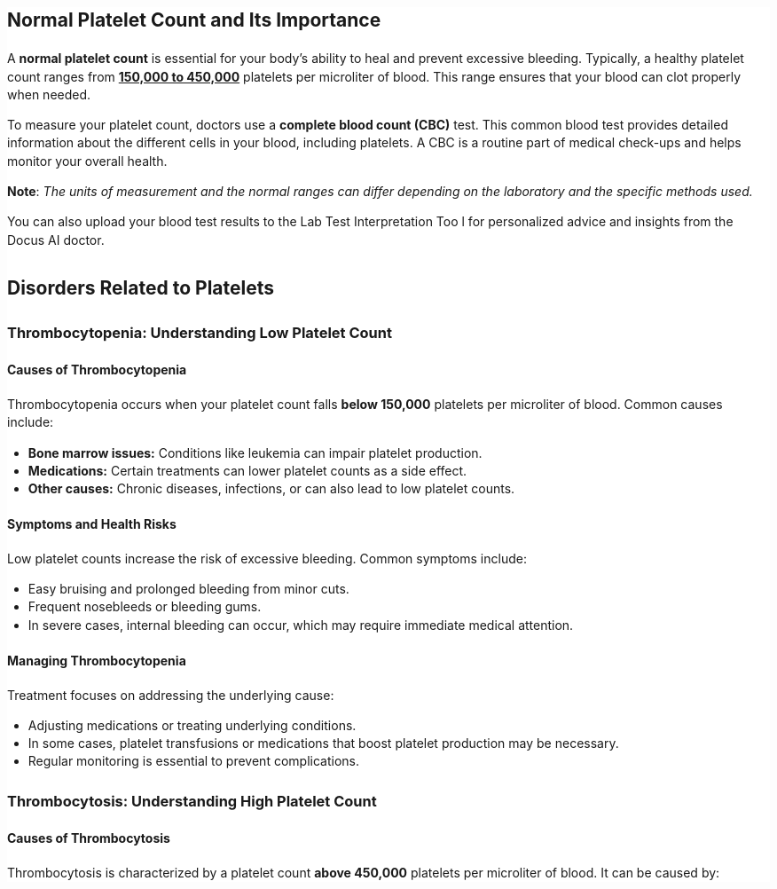 ## Normal Platelet Count and Its Importance

A **normal platelet count** is essential for your body’s ability to heal and prevent excessive bleeding. Typically, a healthy platelet count ranges from **[150,000 to 450,000](https://www.urmc.rochester.edu/encyclopedia/content.aspx?ContentTypeID=160&ContentID=36)** platelets per microliter of blood. This range ensures that your blood can clot properly when needed.

To measure your platelet count, doctors use a **complete blood count (CBC)** test. This common blood test provides detailed information about the different cells in your blood, including platelets. A CBC is a routine part of medical check-ups and helps monitor your overall health.

**Note**: _The units of measurement and the normal ranges can differ depending on the laboratory and the specific methods used._

You can also upload your blood test results to the Lab Test Interpretation Too l for personalized advice and insights from the Docus AI doctor.

## Disorders Related to Platelets

### Thrombocytopenia: Understanding Low Platelet Count

#### Causes of Thrombocytopenia

Thrombocytopenia occurs when your platelet count falls **below 150,000** platelets per microliter of blood. Common causes include:

- **Bone marrow issues:** Conditions like leukemia can impair platelet production.
- **Medications:** Certain treatments can lower platelet counts as a side effect.
- **Other causes:** Chronic diseases, infections, or  can also lead to low platelet counts.

#### Symptoms and Health Risks

Low platelet counts increase the risk of excessive bleeding. Common symptoms include:

- Easy bruising and prolonged bleeding from minor cuts.
- Frequent nosebleeds or bleeding gums.
- In severe cases, internal bleeding can occur, which may require immediate medical attention.

#### Managing Thrombocytopenia

Treatment focuses on addressing the underlying cause:

- Adjusting medications or treating underlying conditions.
- In some cases, platelet transfusions or medications that boost platelet production may be necessary.
- Regular monitoring is essential to prevent complications.

### Thrombocytosis: Understanding High Platelet Count

#### Causes of Thrombocytosis

Thrombocytosis is characterized by a platelet count **above 450,000** platelets per microliter of blood. It can be caused by:

